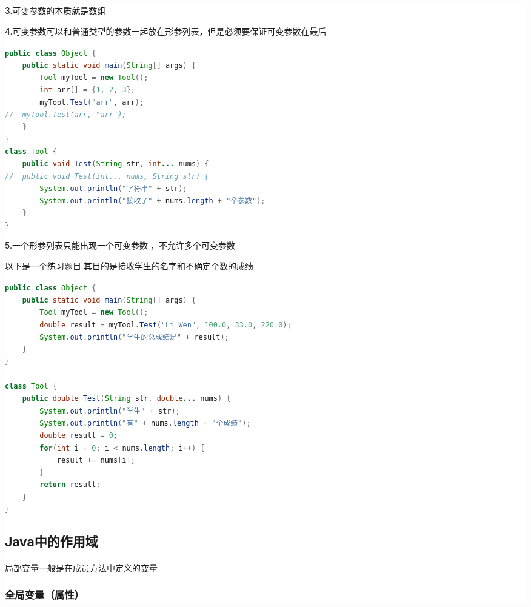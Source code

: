 3.可变参数的本质就是数组

4.可变参数可以和普通类型的参数一起放在形参列表，但是必须要保证可变参数在最后

```java
public class Object {
    public static void main(String[] args) {
        Tool myTool = new Tool();
		int arr[] = {1, 2, 3};	
		myTool.Test("arr", arr);
//	myTool.Test(arr, "arr");
    }
}
class Tool {
	public void Test(String str, int... nums) {
//  public void Test(int... nums, String str) {
		System.out.println("字符串" + str);	
		System.out.println("接收了" + nums.length + "个参数");
	}	
}
```

5.一个形参列表只能出现一个可变参数 ，不允许多个可变参数

以下是一个练习题目 其目的是接收学生的名字和不确定个数的成绩

```java
public class Object {
    public static void main(String[] args) {
        Tool myTool = new Tool();
		double result = myTool.Test("Li Wen", 100.0, 33.0, 220.0);
		System.out.println("学生的总成绩是" + result);
    }
}

class Tool {
	public double Test(String str, double... nums) {
		System.out.println("学生" + str);	
		System.out.println("有" + nums.length + "个成绩");	
		double result = 0;
		for(int i = 0; i < nums.length; i++) {
			result += nums[i];
		}
		return result;
	}
}
```

## Java中的作用域

局部变量一般是在成员方法中定义的变量

### 全局变量（属性）

